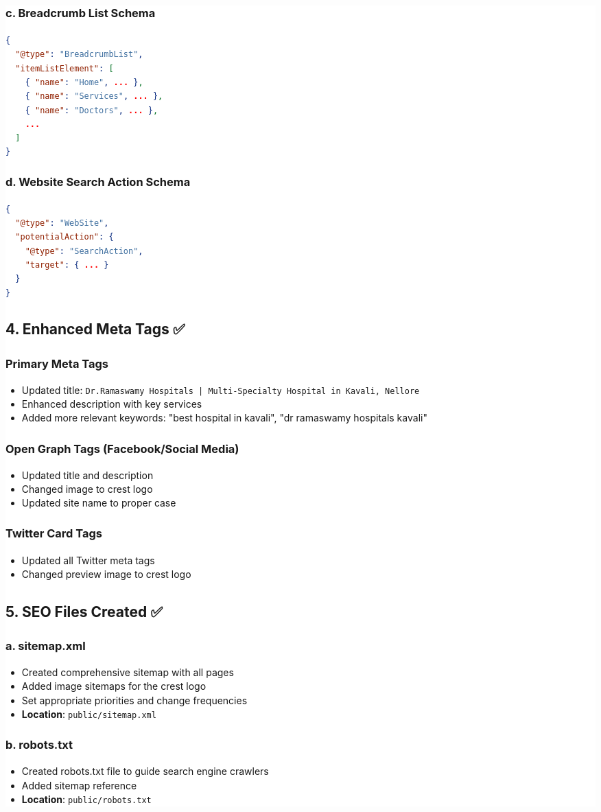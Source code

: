 ### c. Breadcrumb List Schema
```json
{
  "@type": "BreadcrumbList",
  "itemListElement": [
    { "name": "Home", ... },
    { "name": "Services", ... },
    { "name": "Doctors", ... },
    ...
  ]
}
```

### d. Website Search Action Schema
```json
{
  "@type": "WebSite",
  "potentialAction": {
    "@type": "SearchAction",
    "target": { ... }
  }
}
```

## 4. Enhanced Meta Tags ✅

### Primary Meta Tags
- Updated title: `Dr.Ramaswamy Hospitals | Multi-Specialty Hospital in Kavali, Nellore`
- Enhanced description with key services
- Added more relevant keywords: "best hospital in kavali", "dr ramaswamy hospitals kavali"

### Open Graph Tags (Facebook/Social Media)
- Updated title and description
- Changed image to crest logo
- Updated site name to proper case

### Twitter Card Tags
- Updated all Twitter meta tags
- Changed preview image to crest logo

## 5. SEO Files Created ✅

### a. sitemap.xml
- Created comprehensive sitemap with all pages
- Added image sitemaps for the crest logo
- Set appropriate priorities and change frequencies
- **Location**: `public/sitemap.xml`

### b. robots.txt
- Created robots.txt file to guide search engine crawlers
- Added sitemap reference
- **Location**: `public/robots.txt`
